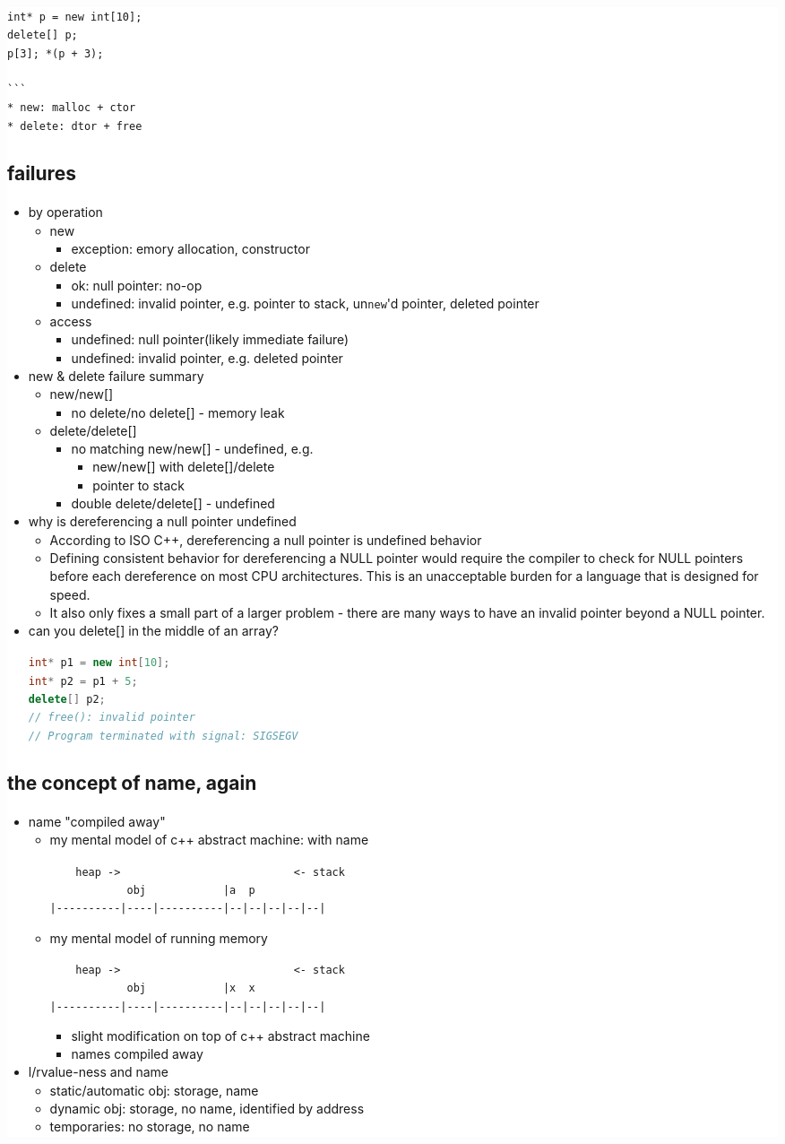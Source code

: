     int* p = new int[10];
    delete[] p;
    p[3]; *(p + 3);

    ```
    * new: malloc + ctor
    * delete: dtor + free

## failures
* by operation
    * new
        * exception: emory allocation, constructor
    * delete
        * ok: null pointer: no-op
        * undefined: invalid pointer, e.g. pointer to stack, un`new`'d pointer,
        deleted pointer
    * access
        * undefined: null pointer(likely immediate failure)
        * undefined: invalid pointer, e.g. deleted pointer
* new & delete failure summary
    * new/new[]
        * no delete/no delete[] - memory leak
    * delete/delete[]
        * no matching new/new[] - undefined, e.g.
            * new/new[] with delete[]/delete
            * pointer to stack
        * double delete/delete[] - undefined
* why is dereferencing a null pointer undefined
    - According to ISO C++, dereferencing a null pointer is undefined behavior
    - Defining consistent behavior for dereferencing a NULL pointer would
    require the compiler to check for NULL pointers before each dereference on
    most CPU architectures. This is an unacceptable burden for a language that
    is designed for speed.
    - It also only fixes a small part of a larger problem - there are many ways
    to have an invalid pointer beyond a NULL pointer.
* can you delete[] in the middle of an array?
    ```cpp
    int* p1 = new int[10];
    int* p2 = p1 + 5;
    delete[] p2;
    // free(): invalid pointer
    // Program terminated with signal: SIGSEGV
    ```

## the concept of name, again
* name "compiled away"
    * my mental model of c++ abstract machine: with name
        ```
            heap ->                           <- stack
                    obj            |a  p
        |----------|----|----------|--|--|--|--|--|
        ```
    * my mental model of running memory
        ```
            heap ->                           <- stack
                    obj            |x  x
        |----------|----|----------|--|--|--|--|--|
        ```
        * slight modification on top of c++ abstract machine
        * names compiled away
* l/rvalue-ness and name
    * static/automatic obj: storage, name
    * dynamic obj:          storage, no name, identified by address
    * temporaries:          no storage, no name
